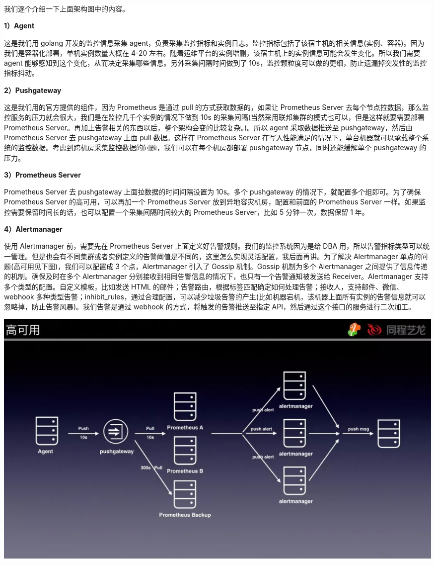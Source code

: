 

我们逐个介绍一下上面架构图中的内容。



**1）Agent**



这是我们用 golang 开发的监控信息采集 agent，负责采集监控指标和实例日志。监控指标包括了该宿主机的相关信息(实例、容器)。因为我们是容器化部署，单机实例数量大概在 4-20 左右。随着运维平台的实例增删，该宿主机上的实例信息可能会发生变化。所以我们需要 agent 能够感知到这个变化，从而决定采集哪些信息。另外采集间隔时间做到了 10s，监控颗粒度可以做的更细，防止遗漏掉突发性的监控指标抖动。



**2）Pushgateway**



这是我们用的官方提供的组件，因为 Prometheus 是通过 pull 的方式获取数据的，如果让 Prometheus Server 去每个节点拉数据，那么监控服务的压力就会很大，我们是在监控几千个实例的情况下做到 10s 的采集间隔(当然采用联邦集群的模式也可以，但是这样就要需要部署 Prometheus Server。再加上告警相关的东西以后，整个架构会变的比较复杂。)。所以 agent 采取数据推送至 pushgateway，然后由 Prometheus Server 去 pushgateway 上面 pull 数据。这样在 Prometheus Server 在写入性能满足的情况下，单台机器就可以承载整个系统的监控数据。考虑到跨机房采集监控数据的问题，我们可以在每个机房都部署 pushgateway 节点，同时还能缓解单个 pushgateway 的压力。



**3）Prometheus Server**



Prometheus Server 去 pushgateway 上面拉数据的时间间隔设置为 10s。多个 pushgateway 的情况下，就配置多个组即可。为了确保 Prometheus Server 的高可用，可以再加一个 Prometheus Server 放到异地容灾机房，配置和前面的 Prometheus Server 一样。如果监控需要保留时间长的话，也可以配置一个采集间隔时间较大的 Prometheus Server，比如 5 分钟一次，数据保留 1 年。



**4）Alertmanager**



使用 Alertmanager 前，需要先在 Prometheus Server 上面定义好告警规则。我们的监控系统因为是给 DBA 用，所以告警指标类型可以统一管理。但是也会有不同集群或者实例定义的告警阈值是不同的，这里怎么实现灵活配置，我后面再讲。为了解决 Alertmanager 单点的问题(高可用见下图)，我们可以配置成 3 个点，Alertmanager 引入了 Gossip 机制。Gossip 机制为多个 Alertmanager 之间提供了信息传递的机制。确保及时在多个 Alertmanager 分别接收到相同告警信息的情况下，也只有一个告警通知被发送给 Receiver。Alertmanager 支持多个类型的配置。自定义模板，比如发送 HTML 的邮件；告警路由，根据标签匹配确定如何处理告警；接收人，支持邮件、微信、webhook 多种类型告警；inhibit_rules，通过合理配置，可以减少垃圾告警的产生(比如机器宕机，该机器上面所有实例的告警信息就可以忽略掉，防止告警风暴)。我们告警是通过 webhook 的方式，将触发的告警推送至指定 API，然后通过这个接口的服务进行二次加工。



![img](从Zabbix到Prometheus，同程艺龙数据库监控系统的实践-InfoQ.assets/ec0ad5e35849e98d86dcc1b03e362d00.png)
